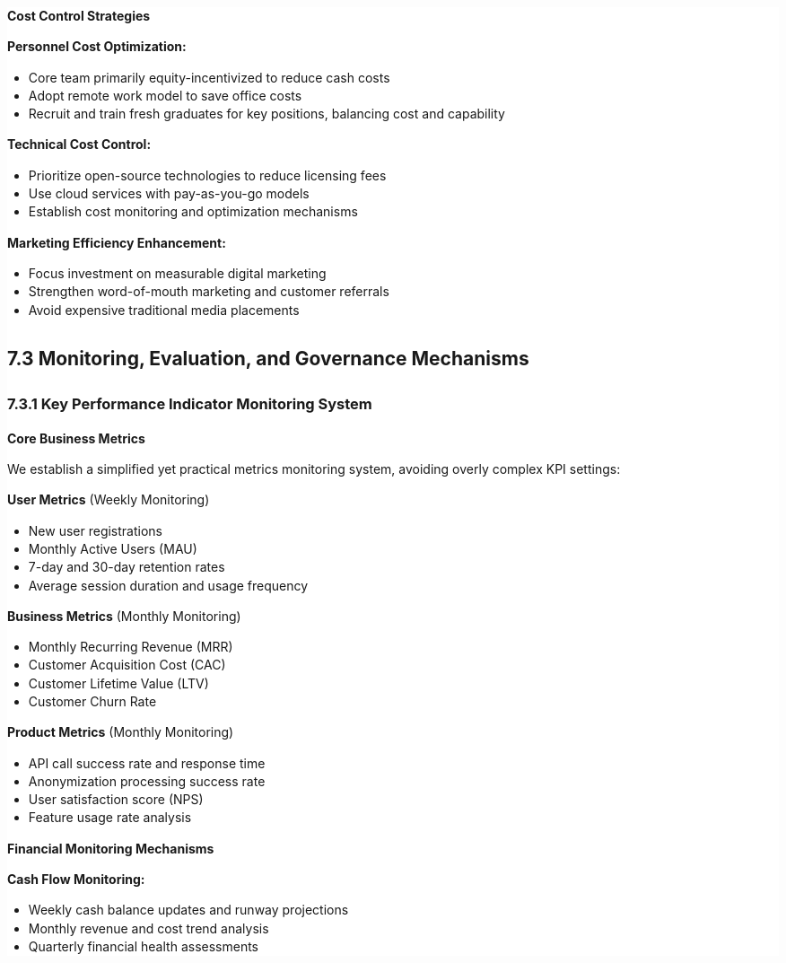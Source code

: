 **Cost Control Strategies**

**Personnel Cost Optimization:**

* Core team primarily equity-incentivized to reduce cash costs
* Adopt remote work model to save office costs
* Recruit and train fresh graduates for key positions, balancing cost and capability

**Technical Cost Control:**

* Prioritize open-source technologies to reduce licensing fees
* Use cloud services with pay-as-you-go models
* Establish cost monitoring and optimization mechanisms

**Marketing Efficiency Enhancement:**

* Focus investment on measurable digital marketing
* Strengthen word-of-mouth marketing and customer referrals
* Avoid expensive traditional media placements

## 7.3 Monitoring, Evaluation, and Governance Mechanisms

### 7.3.1 Key Performance Indicator Monitoring System

**Core Business Metrics**

We establish a simplified yet practical metrics monitoring system, avoiding overly complex KPI settings:

**User Metrics** (Weekly Monitoring)

* New user registrations
* Monthly Active Users (MAU)
* 7-day and 30-day retention rates
* Average session duration and usage frequency

**Business Metrics** (Monthly Monitoring)

* Monthly Recurring Revenue (MRR)
* Customer Acquisition Cost (CAC)
* Customer Lifetime Value (LTV)
* Customer Churn Rate

**Product Metrics** (Monthly Monitoring)

* API call success rate and response time
* Anonymization processing success rate
* User satisfaction score (NPS)
* Feature usage rate analysis

**Financial Monitoring Mechanisms**

**Cash Flow Monitoring:**

* Weekly cash balance updates and runway projections
* Monthly revenue and cost trend analysis
* Quarterly financial health assessments
